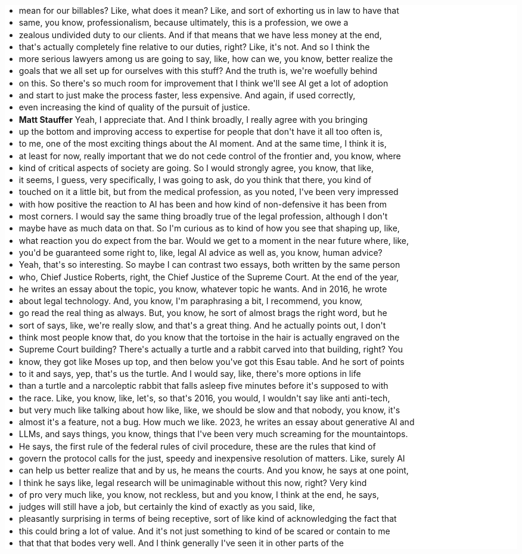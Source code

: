 *  mean for our billables? Like, what does it mean? Like, and sort of exhorting us in law to have that
*  same, you know, professionalism, because ultimately, this is a profession, we owe a
*  zealous undivided duty to our clients. And if that means that we have less money at the end,
*  that's actually completely fine relative to our duties, right? Like, it's not. And so I think the
*  more serious lawyers among us are going to say, like, how can we, you know, better realize the
*  goals that we all set up for ourselves with this stuff? And the truth is, we're woefully behind
*  on this. So there's so much room for improvement that I think we'll see AI get a lot of adoption
*  and start to just make the process faster, less expensive. And again, if used correctly,
*  even increasing the kind of quality of the pursuit of justice.
*  **Matt Stauffer** Yeah, I appreciate that. And I think broadly, I really agree with you bringing
*  up the bottom and improving access to expertise for people that don't have it all too often is,
*  to me, one of the most exciting things about the AI moment. And at the same time, I think it is,
*  at least for now, really important that we do not cede control of the frontier and, you know, where
*  kind of critical aspects of society are going. So I would strongly agree, you know, that like,
*  it seems, I guess, very specifically, I was going to ask, do you think that there, you kind of
*  touched on it a little bit, but from the medical profession, as you noted, I've been very impressed
*  with how positive the reaction to AI has been and how kind of non-defensive it has been from
*  most corners. I would say the same thing broadly true of the legal profession, although I don't
*  maybe have as much data on that. So I'm curious as to kind of how you see that shaping up, like,
*  what reaction you do expect from the bar. Would we get to a moment in the near future where, like,
*  you'd be guaranteed some right to, like, legal AI advice as well as, you know, human advice?
*  Yeah, that's so interesting. So maybe I can contrast two essays, both written by the same person
*  who, Chief Justice Roberts, right, the Chief Justice of the Supreme Court. At the end of the year,
*  he writes an essay about the topic, you know, whatever topic he wants. And in 2016, he wrote
*  about legal technology. And, you know, I'm paraphrasing a bit, I recommend, you know,
*  go read the real thing as always. But, you know, he sort of almost brags the right word, but he
*  sort of says, like, we're really slow, and that's a great thing. And he actually points out, I don't
*  think most people know that, do you know that the tortoise in the hair is actually engraved on the
*  Supreme Court building? There's actually a turtle and a rabbit carved into that building, right? You
*  know, they got like Moses up top, and then below you've got this Esau table. And he sort of points
*  to it and says, yep, that's us the turtle. And I would say, like, there's more options in life
*  than a turtle and a narcoleptic rabbit that falls asleep five minutes before it's supposed to with
*  the race. Like, you know, like, let's, so that's 2016, you would, I wouldn't say like anti anti-tech,
*  but very much like talking about how like, like, we should be slow and that nobody, you know, it's
*  almost it's a feature, not a bug. How much we like. 2023, he writes an essay about generative AI and
*  LLMs, and says things, you know, things that I've been very much screaming for the mountaintops.
*  He says, the first rule of the federal rules of civil procedure, these are the rules that kind of
*  govern the protocol calls for the just, speedy and inexpensive resolution of matters. Like, surely AI
*  can help us better realize that and by us, he means the courts. And you know, he says at one point,
*  I think he says like, legal research will be unimaginable without this now, right? Very kind
*  of pro very much like, you know, not reckless, but and you know, I think at the end, he says,
*  judges will still have a job, but certainly the kind of exactly as you said, like,
*  pleasantly surprising in terms of being receptive, sort of like kind of acknowledging the fact that
*  this could bring a lot of value. And it's not just something to kind of be scared or contain to me
*  that that that bodes very well. And I think generally I've seen it in other parts of the